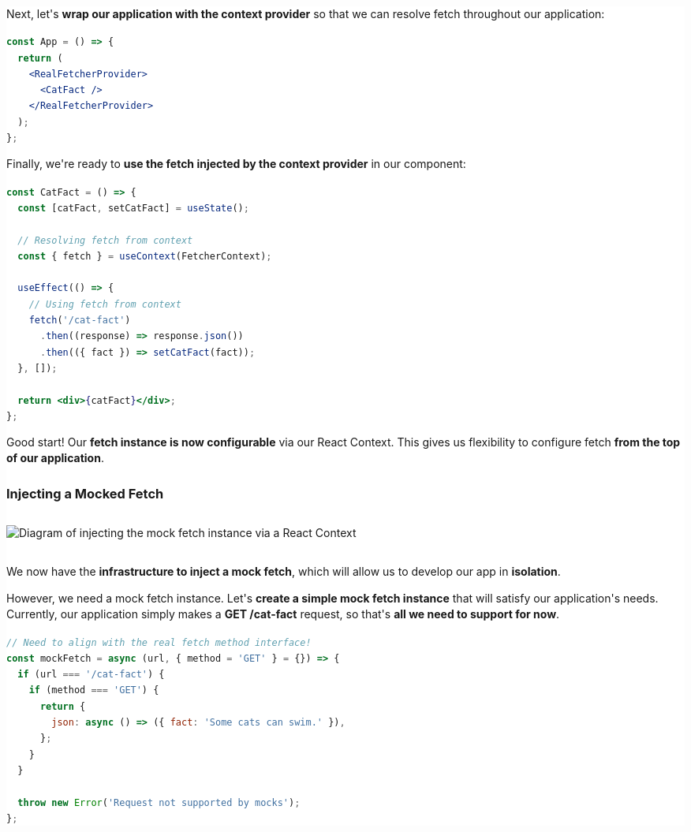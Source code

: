 Next, let's **wrap our application with the context provider** so that we can resolve fetch throughout our application:

```jsx
const App = () => {
  return (
    <RealFetcherProvider>
      <CatFact />
    </RealFetcherProvider>
  );
};
```

Finally, we're ready to **use the fetch injected by the context provider** in our component:

```jsx
const CatFact = () => {
  const [catFact, setCatFact] = useState();

  // Resolving fetch from context
  const { fetch } = useContext(FetcherContext);

  useEffect(() => {
    // Using fetch from context
    fetch('/cat-fact')
      .then((response) => response.json())
      .then(({ fact }) => setCatFact(fact));
  }, []);

  return <div>{catFact}</div>;
};
```

Good start! Our **fetch instance is now configurable** via our React Context. This gives us flexibility to configure fetch **from the top of our application**.

### Injecting a Mocked Fetch

<img 
    src="/blog/react-context-api-mocking/mock-fetch.png" 
    alt="Diagram of injecting the mock fetch instance via a React Context" 
    style="display: flex; margin: 2rem auto; max-width: 100%;"/>

We now have the **infrastructure to inject a mock fetch**, which will allow us to develop our app in **isolation**.

However, we need a mock fetch instance. Let's **create a simple mock fetch instance** that will satisfy our application's needs.
Currently, our application simply makes a **GET /cat-fact** request, so that's **all we need to support for now**.

```js
// Need to align with the real fetch method interface!
const mockFetch = async (url, { method = 'GET' } = {}) => {
  if (url === '/cat-fact') {
    if (method === 'GET') {
      return {
        json: async () => ({ fact: 'Some cats can swim.' }),
      };
    }
  }

  throw new Error('Request not supported by mocks');
};
```
